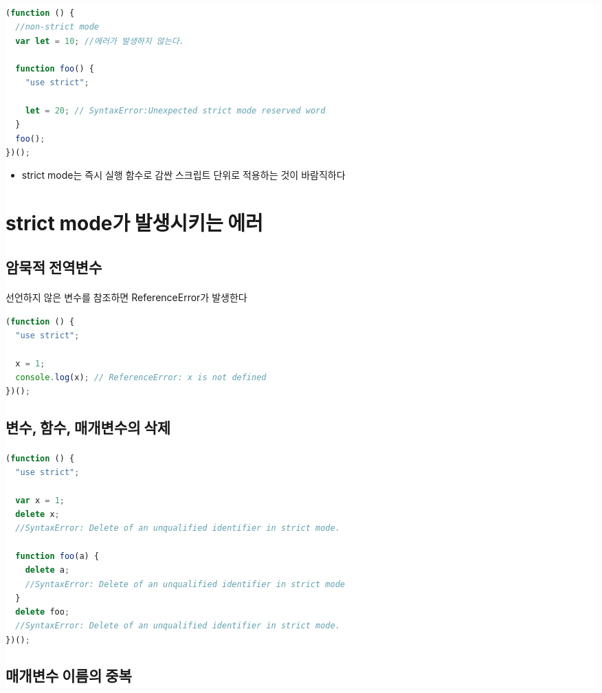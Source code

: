 ```javascript
(function () {
  //non-strict mode
  var let = 10; //에러가 발생하지 않는다.

  function foo() {
    "use strict";

    let = 20; // SyntaxError:Unexpected strict mode reserved word
  }
  foo();
})();
```

- strict mode는 즉시 실행 함수로 감싼 스크립트 단위로 적용하는 것이 바람직하다

# strict mode가 발생시키는 에러

## 암묵적 전역변수

선언하지 않은 변수를 참조하면 ReferenceError가 발생한다

```javascript
(function () {
  "use strict";

  x = 1;
  console.log(x); // ReferenceError: x is not defined
})();
```

## 변수, 함수, 매개변수의 삭제

```javascript
(function () {
  "use strict";

  var x = 1;
  delete x;
  //SyntaxError: Delete of an unqualified identifier in strict mode.

  function foo(a) {
    delete a;
    //SyntaxError: Delete of an unqualified identifier in strict mode
  }
  delete foo;
  //SyntaxError: Delete of an unqualified identifier in strict mode.
})();
```

## 매개변수 이름의 중복
